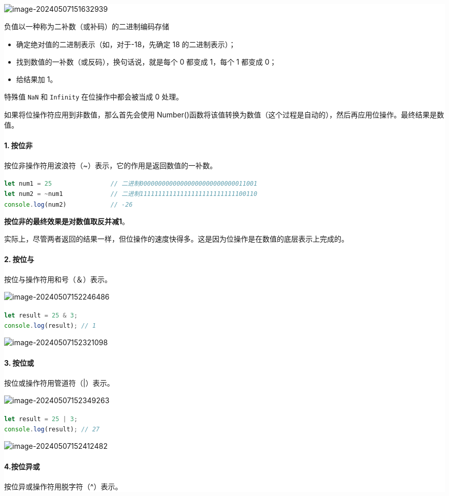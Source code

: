 ![image-20240507151632939](https://cdn.jsdelivr.net/gh/Killer-89757/PicBed/images/2024%2F05%2Fimage-20240507151632939-91f9cd.png)

负值以一种称为二补数（或补码）的二进制编码存储

- 确定绝对值的二进制表示（如，对于-18，先确定 18 的二进制表示）；

- 找到数值的一补数（或反码），换句话说，就是每个 0 都变成 1，每个 1 都变成 0；

- 给结果加 1。

特殊值 `NaN` 和 `Infinity` 在位操作中都会被当成 0 处理。

如果将位操作符应用到非数值，那么首先会使用 Number()函数将该值转换为数值（这个过程是自动的），然后再应用位操作。最终结果是数值。

#### 1. 按位非

按位非操作符用波浪符（~）表示，它的作用是返回数值的一补数。

```js
let num1 = 25				 // 二进制00000000000000000000000000011001
let num2 = ~num1             // 二进制11111111111111111111111111100110
console.log(num2)            // -26
```

**按位非的最终效果是对数值取反并减1**。

实际上，尽管两者返回的结果一样，但位操作的速度快得多。这是因为位操作是在数值的底层表示上完成的。

#### 2. 按位与

按位与操作符用和号（＆）表示。

![image-20240507152246486](https://cdn.jsdelivr.net/gh/Killer-89757/PicBed/images/2024%2F05%2Fimage-20240507152246486-632a1e.png)

```js
let result = 25 & 3; 
console.log(result); // 1
```

![image-20240507152321098](https://cdn.jsdelivr.net/gh/Killer-89757/PicBed/images/2024%2F05%2Fimage-20240507152321098-2d6d67.png)

#### 3. 按位或

按位或操作符用管道符（|）表示。

![image-20240507152349263](https://cdn.jsdelivr.net/gh/Killer-89757/PicBed/images/2024%2F05%2Fimage-20240507152349263-edd706.png)

```js
let result = 25 | 3; 
console.log(result); // 27
```

![image-20240507152412482](https://cdn.jsdelivr.net/gh/Killer-89757/PicBed/images/2024%2F05%2Fimage-20240507152412482-76a48f.png)

#### 4.按位异或

按位异或操作符用脱字符（^）表示。
